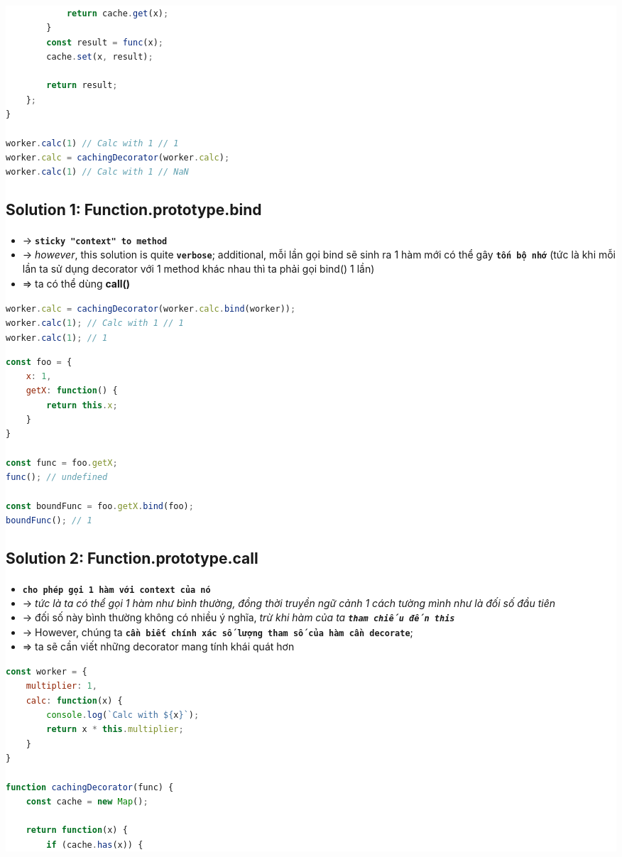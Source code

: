 ```js
			return cache.get(x);
		}
		const result = func(x);
		cache.set(x, result);
	
		return result;
	};
}

worker.calc(1) // Calc with 1 // 1
worker.calc = cachingDecorator(worker.calc);
worker.calc(1) // Calc with 1 // NaN
```

## Solution 1: Function.prototype.bind
* -> **`sticky "context" to method`**
* -> _however_, this solution is quite **`verbose`**; additional, mỗi lần gọi bind sẽ sinh ra 1 hàm mới có thể gây **`tốn bộ nhớ`** (tức là khi mỗi lần ta sử dụng decorator với 1 method khác nhau thì ta phải gọi bind() 1 lần)
* => ta có thể dùng **call()**

```js
worker.calc = cachingDecorator(worker.calc.bind(worker));
worker.calc(1); // Calc with 1 // 1
worker.calc(1); // 1
```

```js - VD về "bind()"
const foo = {
	x: 1,
	getX: function() {
		return this.x;
	}
}

const func = foo.getX;
func(); // undefined

const boundFunc = foo.getX.bind(foo);
boundFunc(); // 1
```

## Solution 2: Function.prototype.call
* **`cho phép gọi 1 hàm với context của nó`**
* -> _tức là ta có thể gọi 1 hàm như bình thường, đồng thời truyền ngữ cảnh 1 cách tường mình như là đối số đầu tiên_
* -> đối số này bình thường không có nhiều ý nghĩa, _trừ khi hàm của ta **`tham chiếu đến this`**_
* -> However, chúng ta **`cần biết chính xác số lượng tham số của hàm cần decorate`**; 
* => ta sẽ cần viết những decorator mang tính khái quát hơn

```js
const worker = {
	multiplier: 1,
	calc: function(x) {
		console.log(`Calc with ${x}`);
		return x * this.multiplier;
	}
}

function cachingDecorator(func) {
	const cache = new Map();

	return function(x) {
		if (cache.has(x)) {
```
